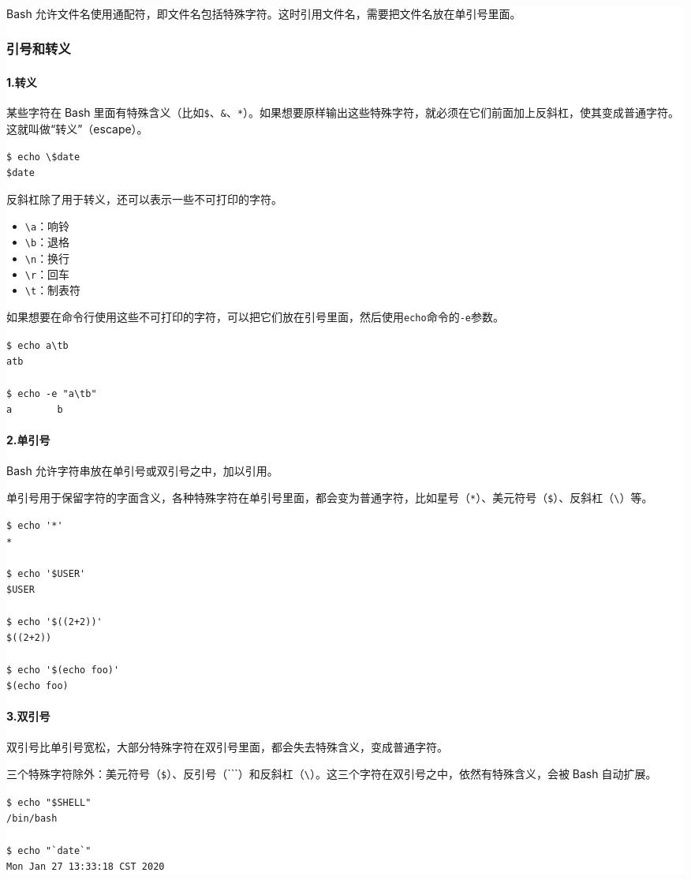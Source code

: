    Bash 允许文件名使用通配符，即文件名包括特殊字符。这时引用文件名，需要把文件名放在单引号里面。



### 引号和转义

#### 1.转义

某些字符在 Bash 里面有特殊含义（比如`$`、`&`、`*`）。如果想要原样输出这些特殊字符，就必须在它们前面加上反斜杠，使其变成普通字符。这就叫做“转义”（escape）。

```
$ echo \$date
$date
```

反斜杠除了用于转义，还可以表示一些不可打印的字符。

- `\a`：响铃
- `\b`：退格
- `\n`：换行
- `\r`：回车
- `\t`：制表符

如果想要在命令行使用这些不可打印的字符，可以把它们放在引号里面，然后使用`echo`命令的`-e`参数。

```
$ echo a\tb
atb

$ echo -e "a\tb"
a        b
```



#### 2.单引号

Bash 允许字符串放在单引号或双引号之中，加以引用。

单引号用于保留字符的字面含义，各种特殊字符在单引号里面，都会变为普通字符，比如星号（`*`）、美元符号（`$`）、反斜杠（`\`）等。

```
$ echo '*'
*

$ echo '$USER'
$USER

$ echo '$((2+2))'
$((2+2))

$ echo '$(echo foo)'
$(echo foo)
```



#### 3.双引号

双引号比单引号宽松，大部分特殊字符在双引号里面，都会失去特殊含义，变成普通字符。

三个特殊字符除外：美元符号（`$`）、反引号（```）和反斜杠（`\`）。这三个字符在双引号之中，依然有特殊含义，会被 Bash 自动扩展。

```
$ echo "$SHELL"
/bin/bash

$ echo "`date`"
Mon Jan 27 13:33:18 CST 2020
```



#### 

